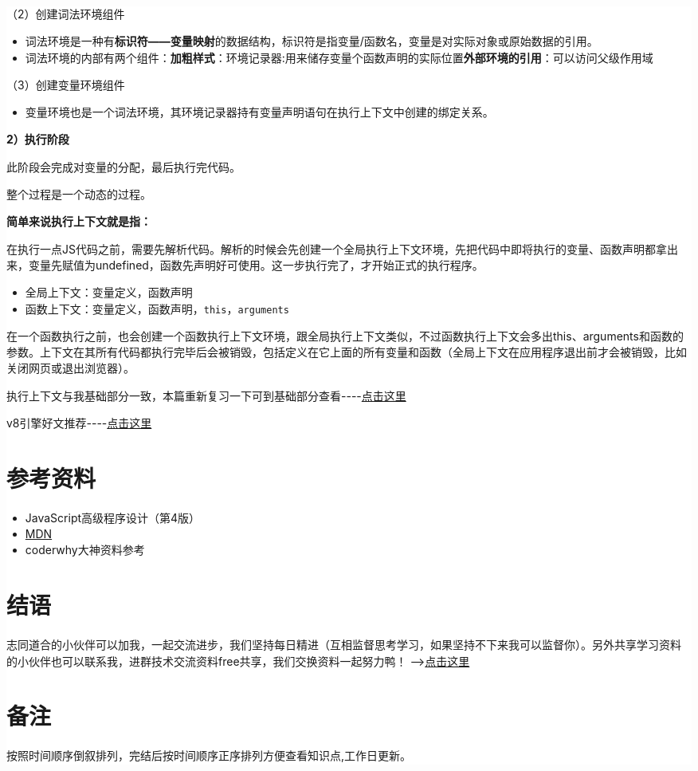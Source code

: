（2）创建词法环境组件

-   词法环境是一种有**标识符——变量映射**的数据结构，标识符是指变量/函数名，变量是对实际对象或原始数据的引用。
-   词法环境的内部有两个组件：**加粗样式**：环境记录器:用来储存变量个函数声明的实际位置**外部环境的引用**：可以访问父级作用域

（3）创建变量环境组件

-   变量环境也是一个词法环境，其环境记录器持有变量声明语句在执行上下文中创建的绑定关系。

**2）执行阶段**

此阶段会完成对变量的分配，最后执行完代码。

整个过程是一个动态的过程。

**简单来说执行上下文就是指：**

在执行一点JS代码之前，需要先解析代码。解析的时候会先创建一个全局执行上下文环境，先把代码中即将执行的变量、函数声明都拿出来，变量先赋值为undefined，函数先声明好可使用。这一步执行完了，才开始正式的执行程序。

-   全局上下文：变量定义，函数声明
-   函数上下文：变量定义，函数声明，`this`，`arguments`

在一个函数执行之前，也会创建一个函数执行上下文环境，跟全局执行上下文类似，不过函数执行上下文会多出this、arguments和函数的参数。上下文在其所有代码都执行完毕后会被销毁，包括定义在它上面的所有变量和函数（全局上下文在应用程序退出前才会被销毁，比如关闭网页或退出浏览器）。

执行上下文与我基础部分一致，本篇重新复习一下可到基础部分查看----[点击这里](https://juejin.cn/post/7123421984767082533)

v8引擎好文推荐----[点击这里](https://blog.csdn.net/React_Community/article/details/123564717)
# 参考资料
-   JavaScript高级程序设计（第4版）
-  [MDN](https://developer.mozilla.org/en-US/)
-  coderwhy大神资料参考
#  结语

志同道合的小伙伴可以加我，一起交流进步，我们坚持每日精进（互相监督思考学习，如果坚持不下来我可以监督你）。另外共享学习资料的小伙伴也可以联系我，进群技术交流资料free共享，我们交换资料一起努力鸭！
——>[点击这里](https://juejin.cn/pin/7123425224455880740)

# 备注
按照时间顺序倒叙排列，完结后按时间顺序正序排列方便查看知识点,工作日更新。